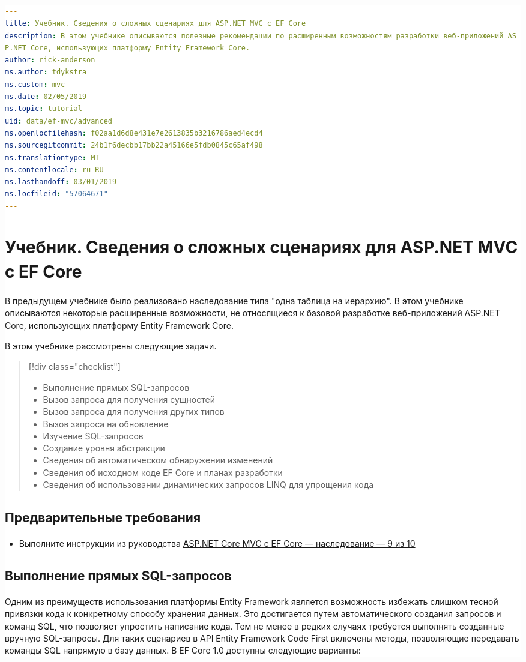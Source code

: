 ```yaml
---
title: Учебник. Сведения о сложных сценариях для ASP.NET MVC с EF Core
description: В этом учебнике описываются полезные рекомендации по расширенным возможностям разработки веб-приложений ASP.NET Core, использующих платформу Entity Framework Core.
author: rick-anderson
ms.author: tdykstra
ms.custom: mvc
ms.date: 02/05/2019
ms.topic: tutorial
uid: data/ef-mvc/advanced
ms.openlocfilehash: f02aa1d6d8e431e7e2613835b3216786aed4ecd4
ms.sourcegitcommit: 24b1f6decbb17bb22a45166e5fdb0845c65af498
ms.translationtype: MT
ms.contentlocale: ru-RU
ms.lasthandoff: 03/01/2019
ms.locfileid: "57064671"
---
```

# <a name="tutorial-learn-about-advanced-scenarios---aspnet-mvc-with-ef-core"></a>Учебник. Сведения о сложных сценариях для ASP.NET MVC с EF Core

В предыдущем учебнике было реализовано наследование типа "одна таблица на иерархию". В этом учебнике описываются некоторые расширенные возможности, не относящиеся к базовой разработке веб-приложений ASP.NET Core, использующих платформу Entity Framework Core.

В этом учебнике рассмотрены следующие задачи.

> [!div class="checklist"]
> * Выполнение прямых SQL-запросов
> * Вызов запроса для получения сущностей
> * Вызов запроса для получения других типов
> * Вызов запроса на обновление
> * Изучение SQL-запросов
> * Создание уровня абстракции
> * Сведения об автоматическом обнаружении изменений
> * Сведения об исходном коде EF Core и планах разработки
> * Сведения об использовании динамических запросов LINQ для упрощения кода

## <a name="prerequisites"></a>Предварительные требования

* Выполните инструкции из руководства [ASP.NET Core MVC с EF Core — наследование — 9 из 10](inheritance.md)

## <a name="perform-raw-sql-queries"></a>Выполнение прямых SQL-запросов

Одним из преимуществ использования платформы Entity Framework является возможность избежать слишком тесной привязки кода к конкретному способу хранения данных. Это достигается путем автоматического создания запросов и команд SQL, что позволяет упростить написание кода. Тем не менее в редких случаях требуется выполнять созданные вручную SQL-запросы. Для таких сценариев в API Entity Framework Code First включены методы, позволяющие передавать команды SQL напрямую в базу данных. В EF Core 1.0 доступны следующие варианты:
